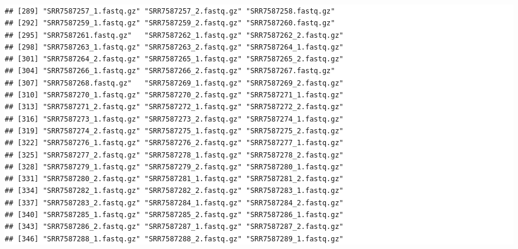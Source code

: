     ## [289] "SRR7587257_1.fastq.gz" "SRR7587257_2.fastq.gz" "SRR7587258.fastq.gz"  
    ## [292] "SRR7587259_1.fastq.gz" "SRR7587259_2.fastq.gz" "SRR7587260.fastq.gz"  
    ## [295] "SRR7587261.fastq.gz"   "SRR7587262_1.fastq.gz" "SRR7587262_2.fastq.gz"
    ## [298] "SRR7587263_1.fastq.gz" "SRR7587263_2.fastq.gz" "SRR7587264_1.fastq.gz"
    ## [301] "SRR7587264_2.fastq.gz" "SRR7587265_1.fastq.gz" "SRR7587265_2.fastq.gz"
    ## [304] "SRR7587266_1.fastq.gz" "SRR7587266_2.fastq.gz" "SRR7587267.fastq.gz"  
    ## [307] "SRR7587268.fastq.gz"   "SRR7587269_1.fastq.gz" "SRR7587269_2.fastq.gz"
    ## [310] "SRR7587270_1.fastq.gz" "SRR7587270_2.fastq.gz" "SRR7587271_1.fastq.gz"
    ## [313] "SRR7587271_2.fastq.gz" "SRR7587272_1.fastq.gz" "SRR7587272_2.fastq.gz"
    ## [316] "SRR7587273_1.fastq.gz" "SRR7587273_2.fastq.gz" "SRR7587274_1.fastq.gz"
    ## [319] "SRR7587274_2.fastq.gz" "SRR7587275_1.fastq.gz" "SRR7587275_2.fastq.gz"
    ## [322] "SRR7587276_1.fastq.gz" "SRR7587276_2.fastq.gz" "SRR7587277_1.fastq.gz"
    ## [325] "SRR7587277_2.fastq.gz" "SRR7587278_1.fastq.gz" "SRR7587278_2.fastq.gz"
    ## [328] "SRR7587279_1.fastq.gz" "SRR7587279_2.fastq.gz" "SRR7587280_1.fastq.gz"
    ## [331] "SRR7587280_2.fastq.gz" "SRR7587281_1.fastq.gz" "SRR7587281_2.fastq.gz"
    ## [334] "SRR7587282_1.fastq.gz" "SRR7587282_2.fastq.gz" "SRR7587283_1.fastq.gz"
    ## [337] "SRR7587283_2.fastq.gz" "SRR7587284_1.fastq.gz" "SRR7587284_2.fastq.gz"
    ## [340] "SRR7587285_1.fastq.gz" "SRR7587285_2.fastq.gz" "SRR7587286_1.fastq.gz"
    ## [343] "SRR7587286_2.fastq.gz" "SRR7587287_1.fastq.gz" "SRR7587287_2.fastq.gz"
    ## [346] "SRR7587288_1.fastq.gz" "SRR7587288_2.fastq.gz" "SRR7587289_1.fastq.gz"